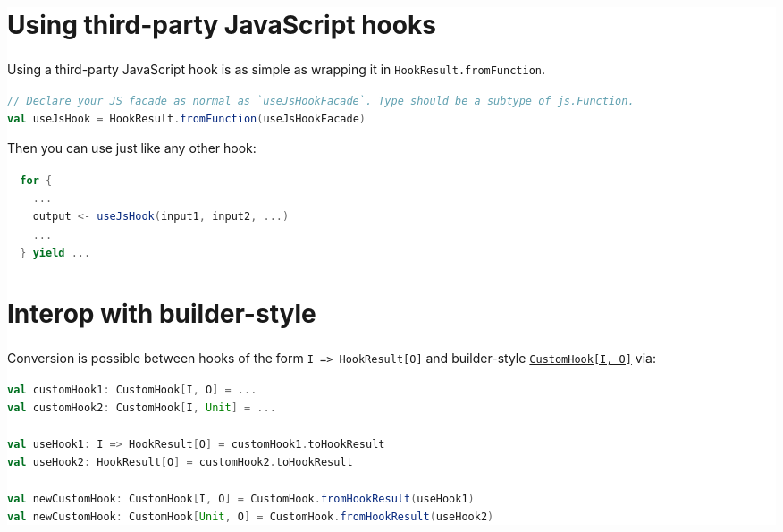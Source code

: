 # Using third-party JavaScript hooks

Using a third-party JavaScript hook is as simple as wrapping it in `HookResult.fromFunction`.

```scala
// Declare your JS facade as normal as `useJsHookFacade`. Type should be a subtype of js.Function.
val useJsHook = HookResult.fromFunction(useJsHookFacade)
```

Then you can use just like any other hook:
```scala
  for {
    ...
    output <- useJsHook(input1, input2, ...)
    ...
  } yield ...
```

# Interop with builder-style

Conversion is possible between hooks of the form `I => HookResult[O]` and builder-style [`CustomHook[I, O]`](HOOKS_BUILDER.md#custom-hooks) via:

```scala
val customHook1: CustomHook[I, O] = ...
val customHook2: CustomHook[I, Unit] = ...

val useHook1: I => HookResult[O] = customHook1.toHookResult
val useHook2: HookResult[O] = customHook2.toHookResult

val newCustomHook: CustomHook[I, O] = CustomHook.fromHookResult(useHook1)
val newCustomHook: CustomHook[Unit, O] = CustomHook.fromHookResult(useHook2)
```
